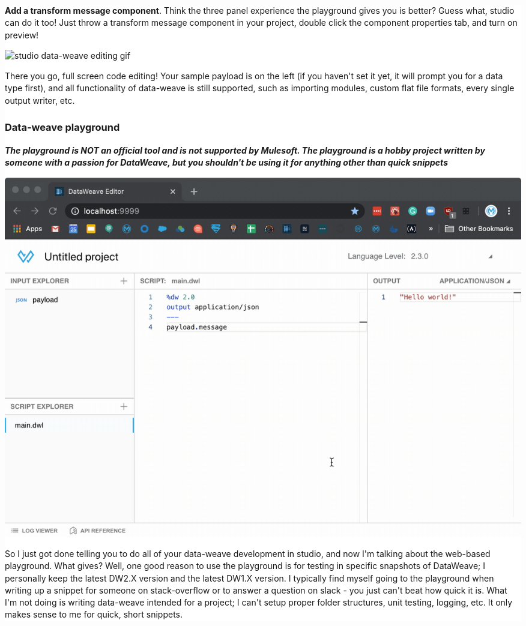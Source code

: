 **Add a transform message component**. Think the three panel experience the playground gives you is better? Guess what, studio can do it too! Just throw a transform message component in your project, double click the component properties tab, and turn on preview!

![studio data-weave editing gif](/images/studio-dw-editor.gif)

There you go, full screen code editing!  Your sample payload is on the left (if you haven't set it yet, it will prompt you for a data type first), and all functionality of data-weave is still supported, such as importing modules, custom flat file formats, every single output writer, etc.

### **Data-weave playground**

**_The playground is NOT an official tool and is not supported by Mulesoft. The playground is a hobby project written by someone with a passion for DataWeave, but you shouldn't be using it for anything other than quick snippets_**

![data-weave playground gif](/images/dw-playground.gif)

So I just got done telling you to do all of your data-weave development in studio, and now I'm talking about the web-based playground. What gives? Well, one good reason to use the playground is for testing in specific snapshots of DataWeave; I personally keep the latest DW2.X version and the latest DW1.X version. I typically find myself going to the playground when writing up a snippet for someone on stack-overflow or to answer a question on slack - you just can't beat how quick it is. What I'm not doing is writing data-weave intended for a project; I can't setup proper folder structures, unit testing, logging, etc. It only makes sense to me for quick, short snippets.
